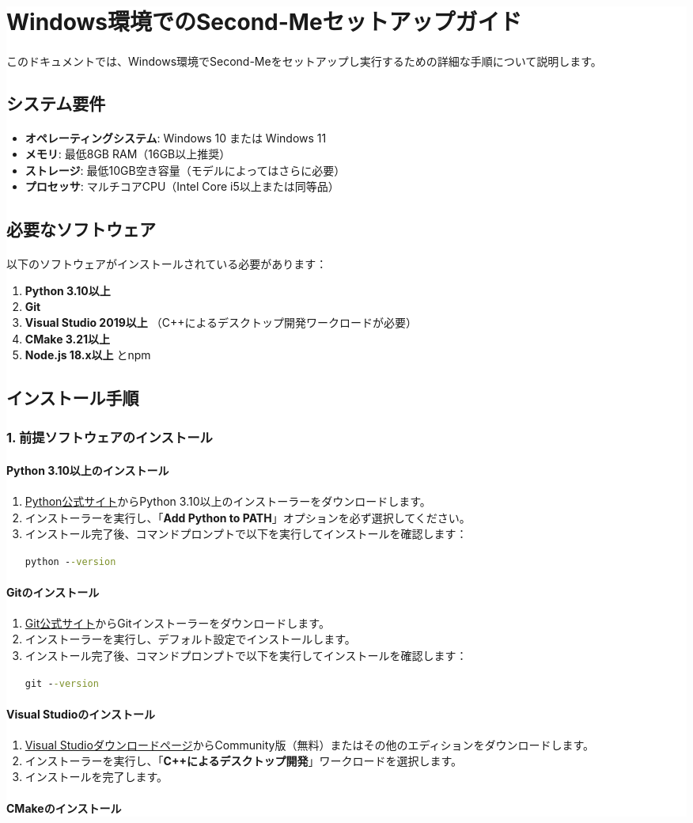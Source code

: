 # Windows環境でのSecond-Meセットアップガイド

このドキュメントでは、Windows環境でSecond-Meをセットアップし実行するための詳細な手順について説明します。

## システム要件

- **オペレーティングシステム**: Windows 10 または Windows 11
- **メモリ**: 最低8GB RAM（16GB以上推奨）
- **ストレージ**: 最低10GB空き容量（モデルによってはさらに必要）
- **プロセッサ**: マルチコアCPU（Intel Core i5以上または同等品）

## 必要なソフトウェア

以下のソフトウェアがインストールされている必要があります：

1. **Python 3.10以上**
2. **Git**
3. **Visual Studio 2019以上** （C++によるデスクトップ開発ワークロードが必要）
4. **CMake 3.21以上**
5. **Node.js 18.x以上** とnpm

## インストール手順

### 1. 前提ソフトウェアのインストール

#### Python 3.10以上のインストール

1. [Python公式サイト](https://www.python.org/downloads/)からPython 3.10以上のインストーラーをダウンロードします。
2. インストーラーを実行し、「**Add Python to PATH**」オプションを必ず選択してください。
3. インストール完了後、コマンドプロンプトで以下を実行してインストールを確認します：
   ```cmd
   python --version
   ```

#### Gitのインストール

1. [Git公式サイト](https://git-scm.com/download/win)からGitインストーラーをダウンロードします。
2. インストーラーを実行し、デフォルト設定でインストールします。
3. インストール完了後、コマンドプロンプトで以下を実行してインストールを確認します：
   ```cmd
   git --version
   ```

#### Visual Studioのインストール

1. [Visual Studioダウンロードページ](https://visualstudio.microsoft.com/downloads/)からCommunity版（無料）またはその他のエディションをダウンロードします。
2. インストーラーを実行し、「**C++によるデスクトップ開発**」ワークロードを選択します。
3. インストールを完了します。

#### CMakeのインストール
